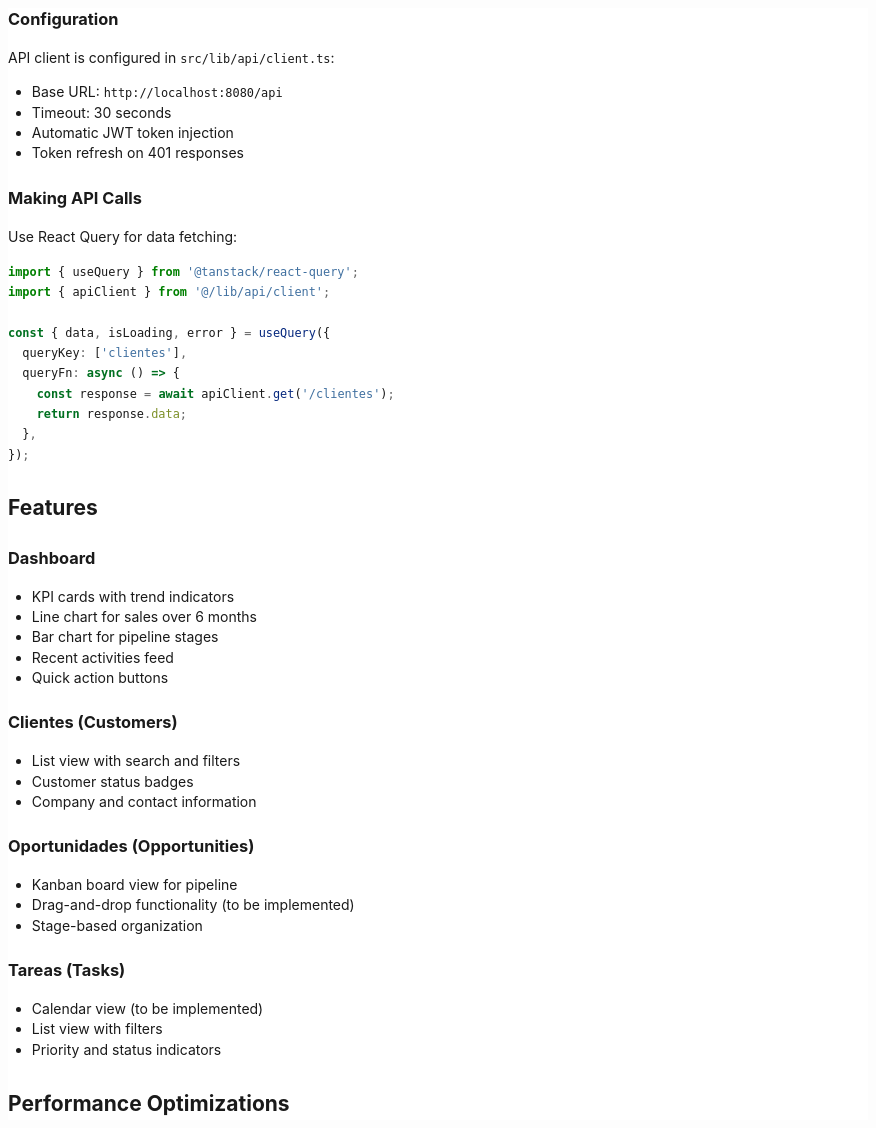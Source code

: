 ### Configuration

API client is configured in `src/lib/api/client.ts`:
- Base URL: `http://localhost:8080/api`
- Timeout: 30 seconds
- Automatic JWT token injection
- Token refresh on 401 responses

### Making API Calls

Use React Query for data fetching:

```typescript
import { useQuery } from '@tanstack/react-query';
import { apiClient } from '@/lib/api/client';

const { data, isLoading, error } = useQuery({
  queryKey: ['clientes'],
  queryFn: async () => {
    const response = await apiClient.get('/clientes');
    return response.data;
  },
});
```

## Features

### Dashboard
- KPI cards with trend indicators
- Line chart for sales over 6 months
- Bar chart for pipeline stages
- Recent activities feed
- Quick action buttons

### Clientes (Customers)
- List view with search and filters
- Customer status badges
- Company and contact information

### Oportunidades (Opportunities)
- Kanban board view for pipeline
- Drag-and-drop functionality (to be implemented)
- Stage-based organization

### Tareas (Tasks)
- Calendar view (to be implemented)
- List view with filters
- Priority and status indicators

## Performance Optimizations
